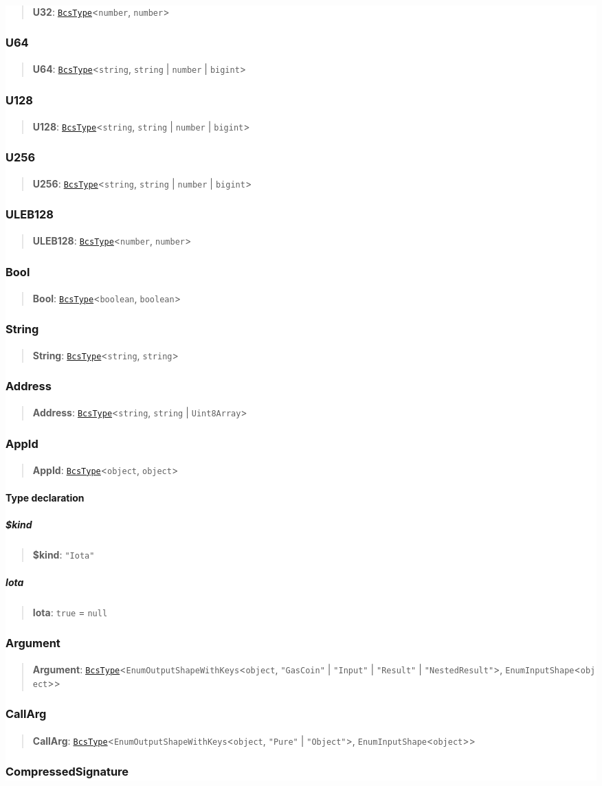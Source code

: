 > **U32**: [`BcsType`](../classes/BcsType.md)\<`number`, `number`\>

### U64

> **U64**: [`BcsType`](../classes/BcsType.md)\<`string`, `string` \| `number` \| `bigint`\>

### U128

> **U128**: [`BcsType`](../classes/BcsType.md)\<`string`, `string` \| `number` \| `bigint`\>

### U256

> **U256**: [`BcsType`](../classes/BcsType.md)\<`string`, `string` \| `number` \| `bigint`\>

### ULEB128

> **ULEB128**: [`BcsType`](../classes/BcsType.md)\<`number`, `number`\>

### Bool

> **Bool**: [`BcsType`](../classes/BcsType.md)\<`boolean`, `boolean`\>

### String

> **String**: [`BcsType`](../classes/BcsType.md)\<`string`, `string`\>

### Address

> **Address**: [`BcsType`](../classes/BcsType.md)\<`string`, `string` \| `Uint8Array`\>

### AppId

> **AppId**: [`BcsType`](../classes/BcsType.md)\<`object`, `object`\>

#### Type declaration

##### $kind

> **$kind**: `"Iota"`

##### Iota

> **Iota**: `true` = `null`

### Argument

> **Argument**: [`BcsType`](../classes/BcsType.md)\<`EnumOutputShapeWithKeys`\<`object`, `"GasCoin"` \| `"Input"` \| `"Result"` \| `"NestedResult"`\>, `EnumInputShape`\<`object`\>\>

### CallArg

> **CallArg**: [`BcsType`](../classes/BcsType.md)\<`EnumOutputShapeWithKeys`\<`object`, `"Pure"` \| `"Object"`\>, `EnumInputShape`\<`object`\>\>

### CompressedSignature
